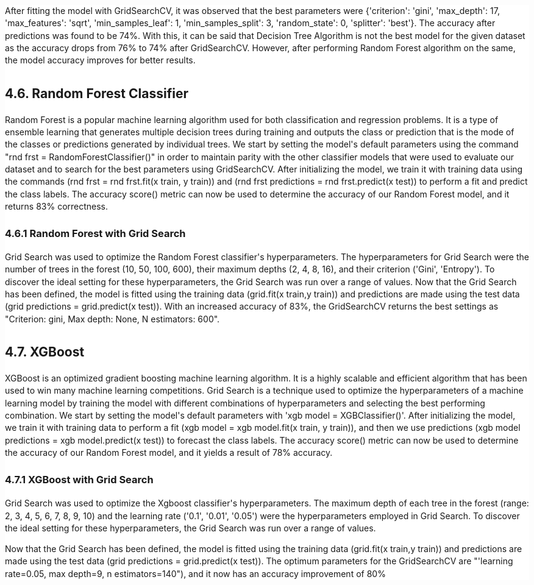 After fitting the model with GridSearchCV, it was observed that the best parameters were {'criterion': 'gini',  'max_depth': 17, 'max_features': 'sqrt',  'min_samples_leaf': 1, 'min_samples_split': 3, 'random_state': 0, 'splitter': 'best'}. The accuracy after predictions was found to be 74%. With this, it can be said that Decision Tree Algorithm is not the best model for the given dataset as the accuracy drops from 76% to 74% after GridSearchCV. However, after performing Random Forest algorithm on the same, the model accuracy improves for better results.


## 4.6. Random Forest Classifier
Random Forest is a popular machine learning algorithm used for both classification and regression problems. It is a type of ensemble learning that generates multiple decision trees during training and outputs the class or prediction that is the mode of the classes or predictions generated by individual trees.
We start by setting the model's default parameters using the command "rnd frst = RandomForestClassifier()" in order to maintain parity with the other classifier models that were used to evaluate our dataset and to search for the best parameters using GridSearchCV. After initializing the model, we train it with training data using the commands (rnd frst = rnd frst.fit(x train, y train)) and (rnd frst predictions = rnd frst.predict(x test)) to perform a fit and predict the class labels. The accuracy score() metric can now be used to determine the accuracy of our Random Forest model, and it returns 83% correctness.

### 4.6.1 Random Forest with Grid Search
Grid Search was used to optimize the Random Forest classifier's hyperparameters. The hyperparameters for Grid Search were the number of trees in the forest (10, 50, 100, 600), their maximum depths (2, 4, 8, 16), and their criterion ('Gini', 'Entropy'). To discover the ideal setting for these hyperparameters, the Grid Search was run over a range of values.
Now that the Grid Search has been defined, the model is fitted using the training data (grid.fit(x train,y train)) and predictions are made using the test data (grid predictions = grid.predict(x test)). With an increased accuracy of 83%, the GridSearchCV returns the best settings as "Criterion: gini, Max depth: None, N estimators: 600".

## 4.7. XGBoost 
XGBoost is an optimized gradient boosting machine learning algorithm. It is a highly scalable and efficient algorithm that has been used to win many machine learning competitions. Grid Search is a technique used to optimize the hyperparameters of a machine learning model by training the model with different combinations of hyperparameters and selecting the best performing combination.
We start by setting the model's default parameters with 'xgb model = XGBClassifier()'. After initializing the model, we train it with training data to perform a fit (xgb model = xgb model.fit(x train, y train)), and then we use predictions (xgb model predictions = xgb model.predict(x test)) to forecast the class labels. The accuracy score() metric can now be used to determine the accuracy of our Random Forest model, and it yields a result of 78% accuracy.

### 4.7.1 XGBoost with Grid Search
Grid Search was used to optimize the Xgboost classifier's hyperparameters. The maximum depth of each tree in the forest (range: 2, 3, 4, 5, 6, 7, 8, 9, 10) and the learning rate ('0.1', '0.01', '0.05') were the hyperparameters employed in Grid Search. To discover the ideal setting for these hyperparameters, the Grid Search was run over a range of values.

Now that the Grid Search has been defined, the model is fitted using the training data (grid.fit(x train,y train)) and predictions are made using the test data (grid predictions = grid.predict(x test)). The optimum parameters for the GridSearchCV are "'learning rate=0.05, max depth=9, n estimators=140"), and it now has an accuracy improvement of 80%
